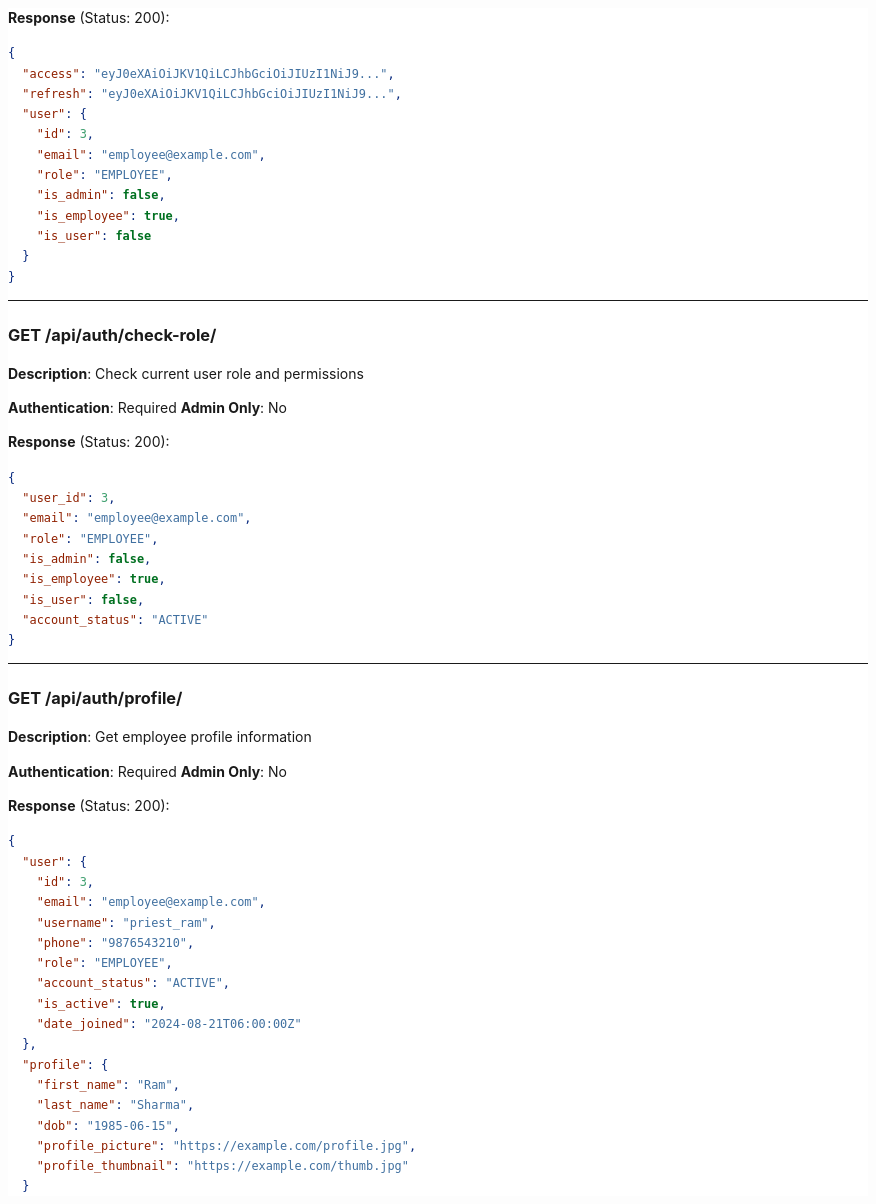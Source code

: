 **Response** (Status: 200):
```json
{
  "access": "eyJ0eXAiOiJKV1QiLCJhbGciOiJIUzI1NiJ9...",
  "refresh": "eyJ0eXAiOiJKV1QiLCJhbGciOiJIUzI1NiJ9...",
  "user": {
    "id": 3,
    "email": "employee@example.com",
    "role": "EMPLOYEE",
    "is_admin": false,
    "is_employee": true,
    "is_user": false
  }
}
```

---

### GET /api/auth/check-role/

**Description**: Check current user role and permissions

**Authentication**: Required
**Admin Only**: No

**Response** (Status: 200):
```json
{
  "user_id": 3,
  "email": "employee@example.com",
  "role": "EMPLOYEE",
  "is_admin": false,
  "is_employee": true,
  "is_user": false,
  "account_status": "ACTIVE"
}
```

---

### GET /api/auth/profile/

**Description**: Get employee profile information

**Authentication**: Required
**Admin Only**: No

**Response** (Status: 200):
```json
{
  "user": {
    "id": 3,
    "email": "employee@example.com",
    "username": "priest_ram",
    "phone": "9876543210",
    "role": "EMPLOYEE",
    "account_status": "ACTIVE",
    "is_active": true,
    "date_joined": "2024-08-21T06:00:00Z"
  },
  "profile": {
    "first_name": "Ram",
    "last_name": "Sharma",
    "dob": "1985-06-15",
    "profile_picture": "https://example.com/profile.jpg",
    "profile_thumbnail": "https://example.com/thumb.jpg"
  }
```